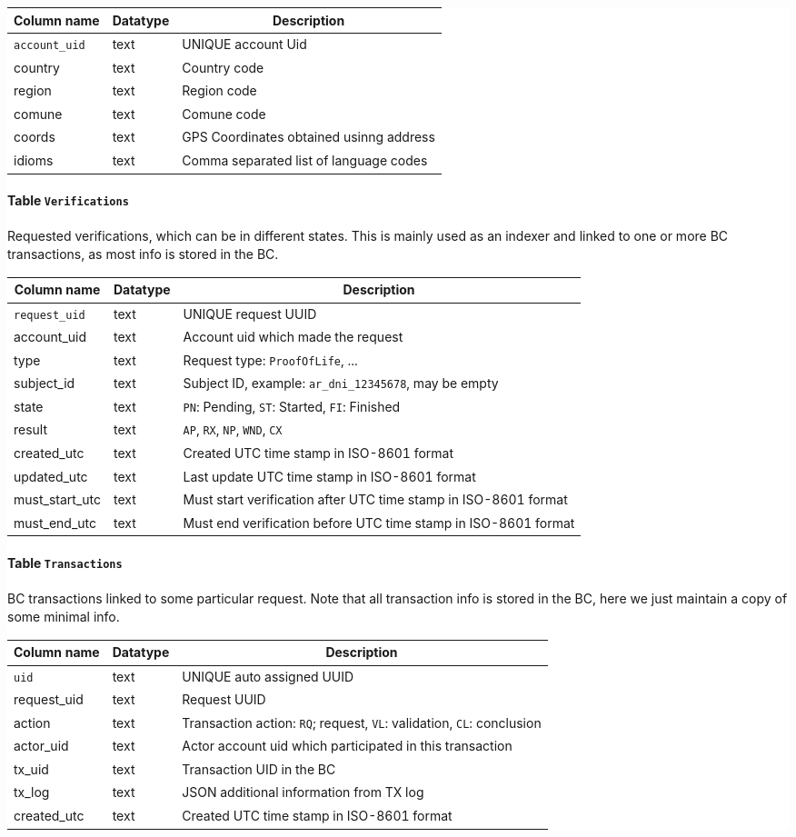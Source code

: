 |Column name|Datatype|Description|
|--|--|--|
| `account_uid` | text | UNIQUE account Uid |
| country | text | Country code |
| region | text | Region code |
| comune | text | Comune code |
| coords | text | GPS Coordinates obtained usinng address |
| idioms | text | Comma separated list of language codes |

#### Table `Verifications` ####

Requested verifications, which can be in different states. This is mainly used as an indexer and linked to one or more BC transactions, as most  info is stored in the BC.

|Column name|Datatype|Description|
|--|--|--|
| `request_uid` | text | UNIQUE request UUID |
| account_uid | text | Account uid which made the request |
| type | text | Request type: `ProofOfLife`, ... |
| subject_id | text | Subject ID, example: `ar_dni_12345678`, may be empty |
| state | text | `PN`: Pending, `ST`: Started, `FI`: Finished |
| result | text | `AP`, `RX`, `NP`, `WND`, `CX` |
| created_utc | text | Created UTC time stamp in ISO-8601 format |
| updated_utc | text | Last update UTC time stamp in ISO-8601 format |
| must_start_utc | text | Must start verification after UTC time stamp in ISO-8601 format |
| must_end_utc | text | Must end verification before UTC time stamp in ISO-8601 format |

#### Table `Transactions` ####

BC transactions linked to some particular request. Note that all transaction info is stored in the BC, here we just maintain a copy of some minimal info.

|Column name|Datatype|Description|
|--|--|--|
| `uid` | text | UNIQUE auto assigned UUID |
| request_uid | text | Request UUID |
| action | text | Transaction action: `RQ`; request, `VL`: validation, `CL`: conclusion |
| actor_uid | text | Actor account uid which participated in this transaction |
| tx_uid | text | Transaction UID in the BC |
| tx_log | text | JSON additional information from TX log |
| created_utc | text | Created UTC time stamp in ISO-8601 format |
